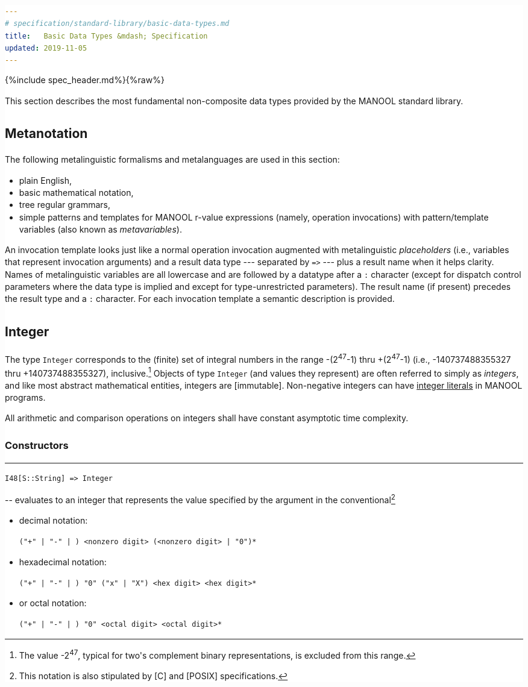 ```yaml
---
# specification/standard-library/basic-data-types.md
title:   Basic Data Types &mdash; Specification
updated: 2019-11-05
---
```


{%include spec_header.md%}{%raw%}


This section describes the most fundamental non-composite data types provided by the MANOOL standard library.

Metanotation
----------------------------------------------------------------------------------------------------------------------------------------------------------------

The following metalinguistic formalisms and metalanguages are used in this section:
  * plain English,
  * basic mathematical notation,
  * tree regular grammars,
  * simple patterns and templates for MANOOL r-value expressions (namely, operation invocations) with pattern/template variables (also known as
    _metavariables_).

An invocation template looks just like a normal operation invocation augmented with metalinguistic _placeholders_ (i.e., variables that represent invocation
arguments) and a result data type --- separated by `=>` --- plus a result name when it helps clarity. Names of metalinguistic variables are all lowercase and
are followed by a datatype after a `:` character (except for dispatch control parameters where the data type is implied and except for type-unrestricted
parameters). The result name (if present) precedes the result type and a `:` character. For each invocation template a semantic description is provided.


Integer
----------------------------------------------------------------------------------------------------------------------------------------------------------------
[integer literals]: /specification/core-language/syntax#h:integer-literals "Integer literals"

The type `Integer` corresponds to the (finite) set of integral numbers in the range -(2<sup>47</sup>-1) thru +(2<sup>47</sup>-1) (i.e., -140737488355327 thru
+140737488355327), inclusive.[^1] Objects of type `Integer` (and values they represent) are often referred to simply as _integers_, and like most abstract
mathematical entities, integers are [immutable]. Non-negative integers can have [integer literals] in MANOOL programs.

[^1]: The value -2<sup>47</sup>, typical for two's complement binary representations, is excluded from this range.

All arithmetic and comparison operations on integers shall have constant asymptotic time complexity.

### Constructors #######################################################################################################

  ******************************************************************************
    I48[S::String] => Integer

  -- evaluates to an integer that represents the value specified by the argument in the conventional[^2]

  [^2]: This notation is also stipulated by [C] and [POSIX] specifications.

  * decimal notation:

        ("+" | "-" | ) <nonzero digit> (<nonzero digit> | "0")*

  * hexadecimal notation:

        ("+" | "-" | ) "0" ("x" | "X") <hex digit> <hex digit>*

  * or octal notation:

        ("+" | "-" | ) "0" <octal digit> <octal digit>*


[string literals]: /specification/core-language/syntax#h:string-literals "String literals"
[^3]: In practice, however, there will be always some dynamic limit imposed on the maximum size of strings representable in computer memory at any given moment.
[^4]: There may be imposed some implementation-defined limit on the total number of alive symbols that can exist at any given moment in the course of program
[^5]: ... also designated as ISO/IEC/IEEE 60559:2011 and as ANSI/IEEE 754-2008 ...
[Unsigned]: #h:unsigned "Below: Unsigned"
[^6]: most significant bit
[immutable]: /specification/core-language/semantic-concepts#h:immutabilitymutability-of-objects "Immutability/mutability of objects"
[C]:                //en.wikipedia.org/wiki/C_(programming_language "Wikipedia: C"
[POSIX]:            //en.wikipedia.org/wiki/POSIX                   "Wikipedia: POSIX"
[format specifier]: //en.wikipedia.org/wiki/printf                  "Wikipedia: printf"
